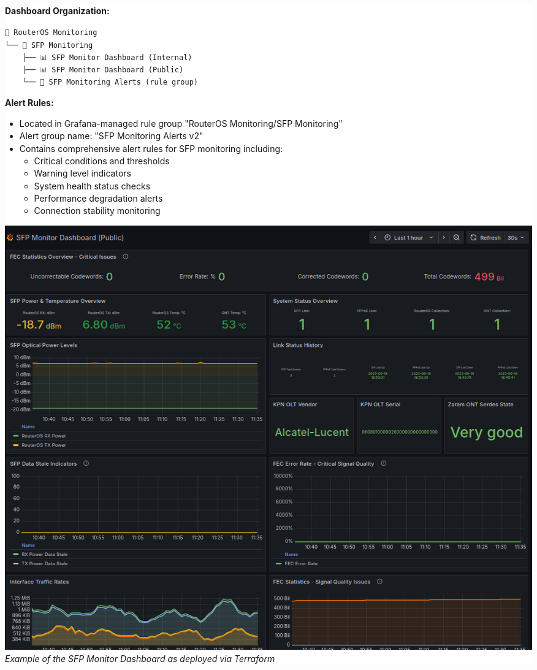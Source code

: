 **Dashboard Organization:**
```
📁 RouterOS Monitoring
└── 📁 SFP Monitoring
    ├── 📊 SFP Monitor Dashboard (Internal)
    ├── 📊 SFP Monitor Dashboard (Public)
    └── 🚨 SFP Monitoring Alerts (rule group)
```

**Alert Rules:**
- Located in Grafana-managed rule group "RouterOS Monitoring/SFP Monitoring"
- Alert group name: "SFP Monitoring Alerts v2"
- Contains comprehensive alert rules for SFP monitoring including:
  - Critical conditions and thresholds
  - Warning level indicators
  - System health status checks
  - Performance degradation alerts
  - Connection stability monitoring

![SFP Monitor Dashboard Example](images/grafana_dash_example.png)
*Example of the SFP Monitor Dashboard as deployed via Terraform*
